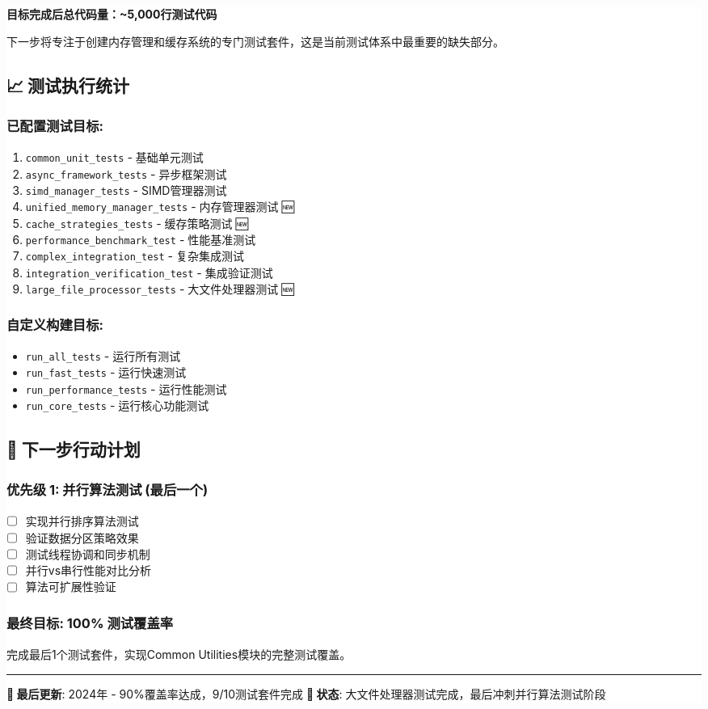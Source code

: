 **目标完成后总代码量：~5,000行测试代码**

下一步将专注于创建内存管理和缓存系统的专门测试套件，这是当前测试体系中最重要的缺失部分。 

## 📈 测试执行统计

### 已配置测试目标:
1. `common_unit_tests` - 基础单元测试
2. `async_framework_tests` - 异步框架测试  
3. `simd_manager_tests` - SIMD管理器测试
4. `unified_memory_manager_tests` - 内存管理器测试 🆕
5. `cache_strategies_tests` - 缓存策略测试 🆕
6. `performance_benchmark_test` - 性能基准测试
7. `complex_integration_test` - 复杂集成测试
8. `integration_verification_test` - 集成验证测试
9. `large_file_processor_tests` - 大文件处理器测试 🆕

### 自定义构建目标:
- `run_all_tests` - 运行所有测试
- `run_fast_tests` - 运行快速测试  
- `run_performance_tests` - 运行性能测试
- `run_core_tests` - 运行核心功能测试

## 🎯 下一步行动计划

### 优先级 1: 并行算法测试 (最后一个)
- [ ] 实现并行排序算法测试
- [ ] 验证数据分区策略效果
- [ ] 测试线程协调和同步机制
- [ ] 并行vs串行性能对比分析
- [ ] 算法可扩展性验证

### 最终目标: 100% 测试覆盖率
完成最后1个测试套件，实现Common Utilities模块的完整测试覆盖。

---
**📝 最后更新**: 2024年 - 90%覆盖率达成，9/10测试套件完成
**🔄 状态**: 大文件处理器测试完成，最后冲刺并行算法测试阶段 